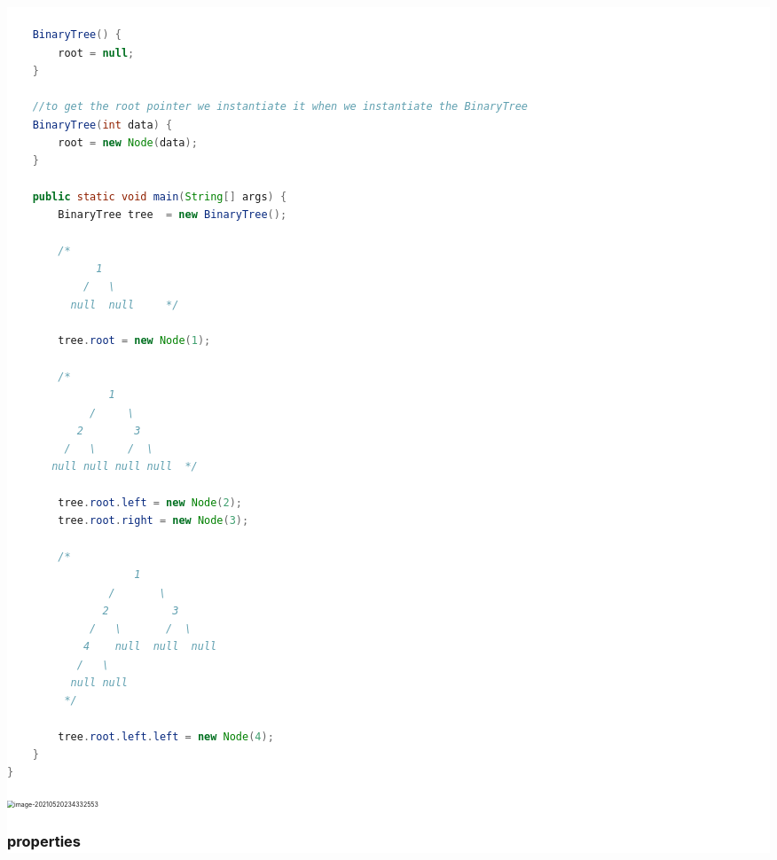 ```java
    
    BinaryTree() {
        root = null;
    }
    
    //to get the root pointer we instantiate it when we instantiate the BinaryTree
    BinaryTree(int data) {
        root = new Node(data);
    }
    
    public static void main(String[] args) {
        BinaryTree tree  = new BinaryTree();
        
        /* 
              1
            /   \
          null  null     */
        
        tree.root = new Node(1);
        
        /* 
                1
             /     \
           2        3
         /   \     /  \
       null null null null  */
        
        tree.root.left = new Node(2);
        tree.root.right = new Node(3);
        
        /* 
                    1
                /       \
               2          3
             /   \       /  \
            4    null  null  null
           /   \
          null null
         */
        
        tree.root.left.left = new Node(4);
    }
}


```

<img src="C:\Users\ishit\AppData\Roaming\Typora\typora-user-images\image-20210520234332553.png" alt="image-20210520234332553" style="zoom:50%;" />

### properties
